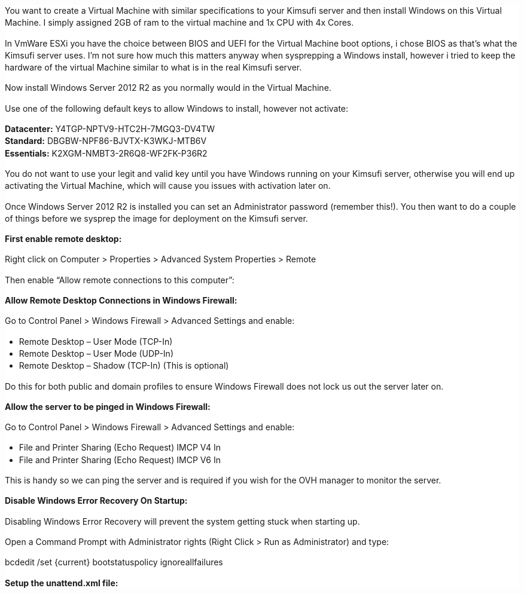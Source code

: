 You want to create a Virtual Machine with similar specifications to your Kimsufi server and then install Windows on this Virtual Machine. I simply assigned 2GB of ram to the virtual machine and 1x CPU with 4x Cores.

In VmWare ESXi you have the choice between BIOS and UEFI for the Virtual Machine boot options, i chose BIOS as that’s what the Kimsufi server uses. I’m not sure how much this matters anyway when sysprepping a Windows install, however i tried to keep the hardware of the virtual Machine similar to what is in the real Kimsufi server.

Now install Windows Server 2012 R2 as you normally would in the Virtual Machine.

Use one of the following default keys to allow Windows to install, however not activate:

**Datacenter:** Y4TGP-NPTV9-HTC2H-7MGQ3-DV4TW  
**Standard:** DBGBW-NPF86-BJVTX-K3WKJ-MTB6V  
**Essentials:** K2XGM-NMBT3-2R6Q8-WF2FK-P36R2

You do not want to use your legit and valid key until you have Windows running on your Kimsufi server, otherwise you will end up activating the Virtual Machine, which will cause you issues with activation later on.

Once Windows Server 2012 R2 is installed you can set an Administrator password (remember this!). You then want to do a couple of things before we sysprep the image for deployment on the Kimsufi server.

**First enable remote desktop:**

Right click on Computer > Properties > Advanced System Properties > Remote

Then enable “Allow remote connections to this computer”:

**Allow Remote Desktop Connections in Windows Firewall:**

Go to Control Panel > Windows Firewall > Advanced Settings and enable:

-   Remote Desktop – User Mode (TCP-In)
-   Remote Desktop – User Mode (UDP-In)
-   Remote Desktop – Shadow (TCP-In) (This is optional)

Do this for both public and domain profiles to ensure Windows Firewall does not lock us out the server later on.

**Allow the server to be pinged in Windows Firewall:**

Go to Control Panel > Windows Firewall > Advanced Settings and enable:

-   File and Printer Sharing (Echo Request) IMCP V4 In
-   File and Printer Sharing (Echo Request) IMCP V6 In

This is handy so we can ping the server and is required if you wish for the OVH manager to monitor the server.

**Disable Windows Error Recovery On Startup:**

Disabling Windows Error Recovery will prevent the system getting stuck when starting up.

Open a Command Prompt with Administrator rights (Right Click > Run as Administrator) and type:

bcdedit /set {current} bootstatuspolicy ignoreallfailures

**Setup the unattend.xml file:**
